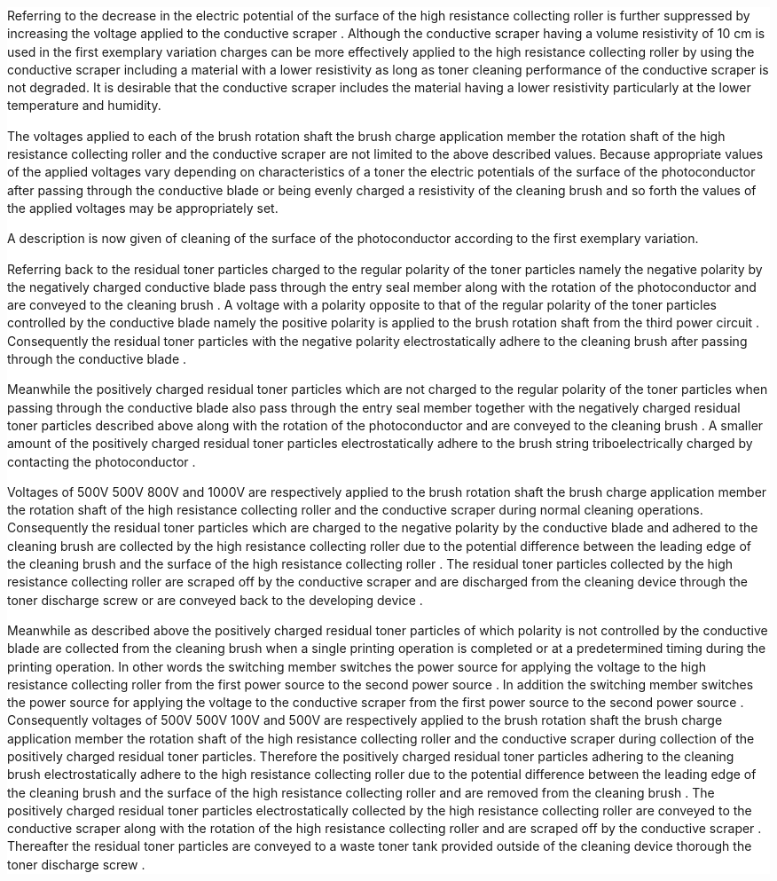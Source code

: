 Referring to the decrease in the electric potential of the surface of the high resistance collecting roller is further suppressed by increasing the voltage applied to the conductive scraper . Although the conductive scraper having a volume resistivity of 10 cm is used in the first exemplary variation charges can be more effectively applied to the high resistance collecting roller by using the conductive scraper including a material with a lower resistivity as long as toner cleaning performance of the conductive scraper is not degraded. It is desirable that the conductive scraper includes the material having a lower resistivity particularly at the lower temperature and humidity.

The voltages applied to each of the brush rotation shaft the brush charge application member the rotation shaft of the high resistance collecting roller and the conductive scraper are not limited to the above described values. Because appropriate values of the applied voltages vary depending on characteristics of a toner the electric potentials of the surface of the photoconductor after passing through the conductive blade or being evenly charged a resistivity of the cleaning brush and so forth the values of the applied voltages may be appropriately set.

A description is now given of cleaning of the surface of the photoconductor according to the first exemplary variation.

Referring back to the residual toner particles charged to the regular polarity of the toner particles namely the negative polarity by the negatively charged conductive blade pass through the entry seal member along with the rotation of the photoconductor and are conveyed to the cleaning brush . A voltage with a polarity opposite to that of the regular polarity of the toner particles controlled by the conductive blade namely the positive polarity is applied to the brush rotation shaft from the third power circuit . Consequently the residual toner particles with the negative polarity electrostatically adhere to the cleaning brush after passing through the conductive blade .

Meanwhile the positively charged residual toner particles which are not charged to the regular polarity of the toner particles when passing through the conductive blade also pass through the entry seal member together with the negatively charged residual toner particles described above along with the rotation of the photoconductor and are conveyed to the cleaning brush . A smaller amount of the positively charged residual toner particles electrostatically adhere to the brush string triboelectrically charged by contacting the photoconductor .

Voltages of 500V 500V 800V and 1000V are respectively applied to the brush rotation shaft the brush charge application member the rotation shaft of the high resistance collecting roller and the conductive scraper during normal cleaning operations. Consequently the residual toner particles which are charged to the negative polarity by the conductive blade and adhered to the cleaning brush are collected by the high resistance collecting roller due to the potential difference between the leading edge of the cleaning brush and the surface of the high resistance collecting roller . The residual toner particles collected by the high resistance collecting roller are scraped off by the conductive scraper and are discharged from the cleaning device through the toner discharge screw or are conveyed back to the developing device .

Meanwhile as described above the positively charged residual toner particles of which polarity is not controlled by the conductive blade are collected from the cleaning brush when a single printing operation is completed or at a predetermined timing during the printing operation. In other words the switching member switches the power source for applying the voltage to the high resistance collecting roller from the first power source to the second power source . In addition the switching member switches the power source for applying the voltage to the conductive scraper from the first power source to the second power source . Consequently voltages of 500V 500V 100V and 500V are respectively applied to the brush rotation shaft the brush charge application member the rotation shaft of the high resistance collecting roller and the conductive scraper during collection of the positively charged residual toner particles. Therefore the positively charged residual toner particles adhering to the cleaning brush electrostatically adhere to the high resistance collecting roller due to the potential difference between the leading edge of the cleaning brush and the surface of the high resistance collecting roller and are removed from the cleaning brush . The positively charged residual toner particles electrostatically collected by the high resistance collecting roller are conveyed to the conductive scraper along with the rotation of the high resistance collecting roller and are scraped off by the conductive scraper . Thereafter the residual toner particles are conveyed to a waste toner tank provided outside of the cleaning device thorough the toner discharge screw .
